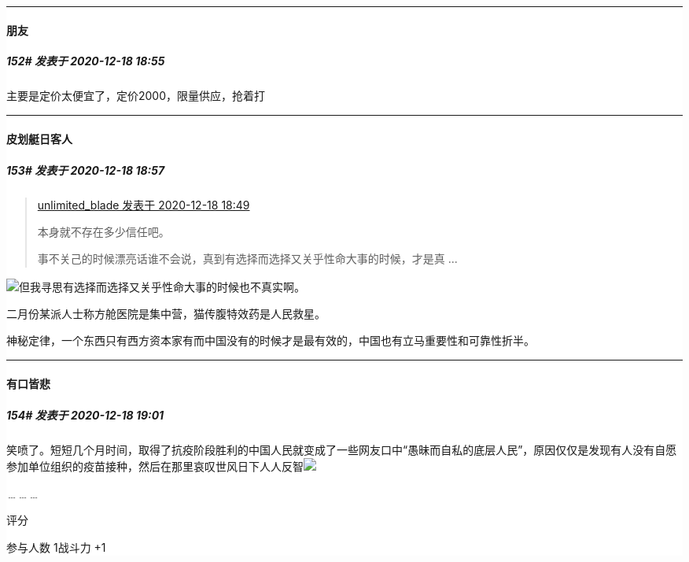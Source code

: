 





*****

####  朋友  
##### 152#       发表于 2020-12-18 18:55




主要是定价太便宜了，定价2000，限量供应，抢着打







*****

####  皮划艇日客人  
##### 153#       发表于 2020-12-18 18:57



<blockquote><a href="httphttps://bbs.saraba1st.com/2b/forum.php?mod=redirect&amp;goto=findpost&amp;pid=49763988&amp;ptid=1978274" target="_blank">unlimited_blade 发表于 2020-12-18 18:49</a>

本身就不存在多少信任吧。


事不关己的时候漂亮话谁不会说，真到有选择而选择又关乎性命大事的时候，才是真 ...</blockquote>
<img src="https://static.saraba1st.com/image/smiley/face2017/001.png" referrerpolicy="no-referrer">但我寻思有选择而选择又关乎性命大事的时候也不真实啊。

二月份某派人士称方舱医院是集中营，猫传腹特效药是人民救星。

神秘定律，一个东西只有西方资本家有而中国没有的时候才是最有效的，中国也有立马重要性和可靠性折半。







*****

####  有口皆悲  
##### 154#       发表于 2020-12-18 19:01




笑喷了。短短几个月时间，取得了抗疫阶段胜利的中国人民就变成了一些网友口中“愚昧而自私的底层人民”，原因仅仅是发现有人没有自愿参加单位组织的疫苗接种，然后在那里哀叹世风日下人人反智<img src="https://static.saraba1st.com/image/smiley/face2017/066.png" referrerpolicy="no-referrer">



﹍﹍﹍

评分





 参与人数 1战斗力 +1
